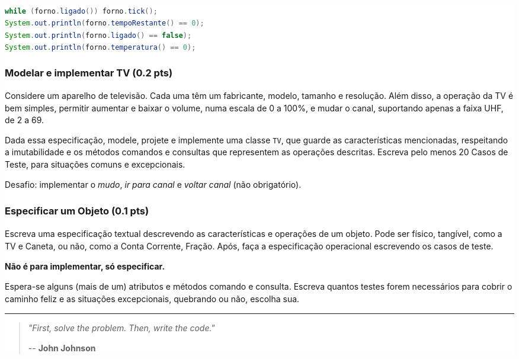```java
while (forno.ligado()) forno.tick();
System.out.println(forno.tempoRestante() == 0);
System.out.println(forno.ligado() == false);
System.out.println(forno.temperatura() == 0);
```

### Modelar e implementar TV (0.2 pts)

Considere um aparelho de televisão. Cada uma têm um fabricante, modelo, tamanho e resolução. Além disso, a operação da TV é bem simples, permitir aumentar e baixar o volume, numa escala de 0 a 100%, e mudar o canal, suportando apenas a faixa UHF, de 2 a 69.

Dada essa especificação, modele, projete e implemente uma classe `TV`, que guarde as características mencionadas, respeitando a imutabilidade e os métodos comandos e consultas que representem as operações descritas. Escreva pelo menos 20 Casos de Teste, para situações comuns e excepcionais.

Desafio: implementar o _mudo_, _ir para canal_ e _voltar canal_ (não obrigatório).

### Especificar um Objeto (0.1 pts)

Escreva uma especificação textual descrevendo as características e operações de um objeto. Pode ser físico, tangível, como a TV e Caneta, ou não, como a Conta Corrente, Fração. Após, faça a especificação operacional escrevendo os casos de teste.

**Não é para implementar, só especificar.**

Espera-se alguns (mais de um) atributos e métodos comando e consulta. Escreva quantos testes forem necessários para cobrir o caminho feliz e as situações excepcionais, quebrando ou não, escolha sua.

* * *

> _"First, solve the problem.
> Then, write the code."_
>
> -- **John Johnson**
